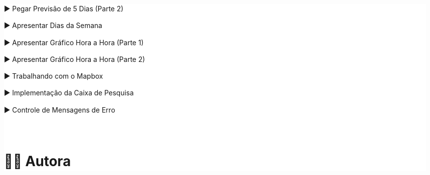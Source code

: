▶️ Pegar Previsão de 5 Dias (Parte 2)

▶️ Apresentar Dias da Semana

▶️ Apresentar Gráfico Hora a Hora (Parte 1)

▶️ Apresentar Gráfico Hora a Hora (Parte 2)

▶️ Trabalhando com o Mapbox

▶️ Implementação da Caixa de Pesquisa

▶️ Controle de Mensagens de Erro

<br>

# 👩‍💼 Autora
